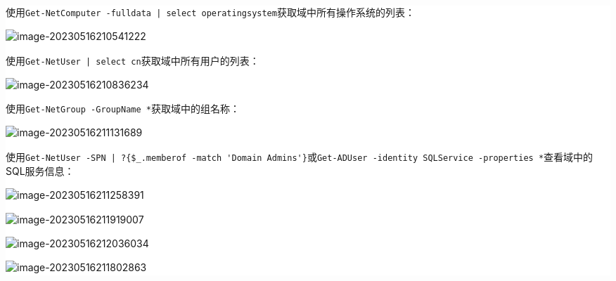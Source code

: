 使用`Get-NetComputer -fulldata | select operatingsystem`获取域中所有操作系统的列表：

![image-20230516210541222](https://img2023.cnblogs.com/blog/2857591/202305/2857591-20230516214625859-1136671690.png)

使用`Get-NetUser | select cn`获取域中所有用户的列表：

![image-20230516210836234](https://img2023.cnblogs.com/blog/2857591/202305/2857591-20230516214626174-498034043.png)

使用`Get-NetGroup -GroupName *`获取域中的组名称：

![image-20230516211131689](https://img2023.cnblogs.com/blog/2857591/202305/2857591-20230516214626612-2046393942.png)

使用`Get-NetUser -SPN | ?{$_.memberof -match 'Domain Admins'}`或`Get-ADUser -identity SQLService -properties *`查看域中的SQL服务信息：

![image-20230516211258391](https://img2023.cnblogs.com/blog/2857591/202305/2857591-20230516214627090-1494859144.png)

![image-20230516211919007](https://img2023.cnblogs.com/blog/2857591/202305/2857591-20230516214627618-1980409466.png)

![image-20230516212036034](https://img2023.cnblogs.com/blog/2857591/202305/2857591-20230516214628044-1742452860.png)

![image-20230516211802863](https://img2023.cnblogs.com/blog/2857591/202305/2857591-20230516214628532-1023986349.png)
